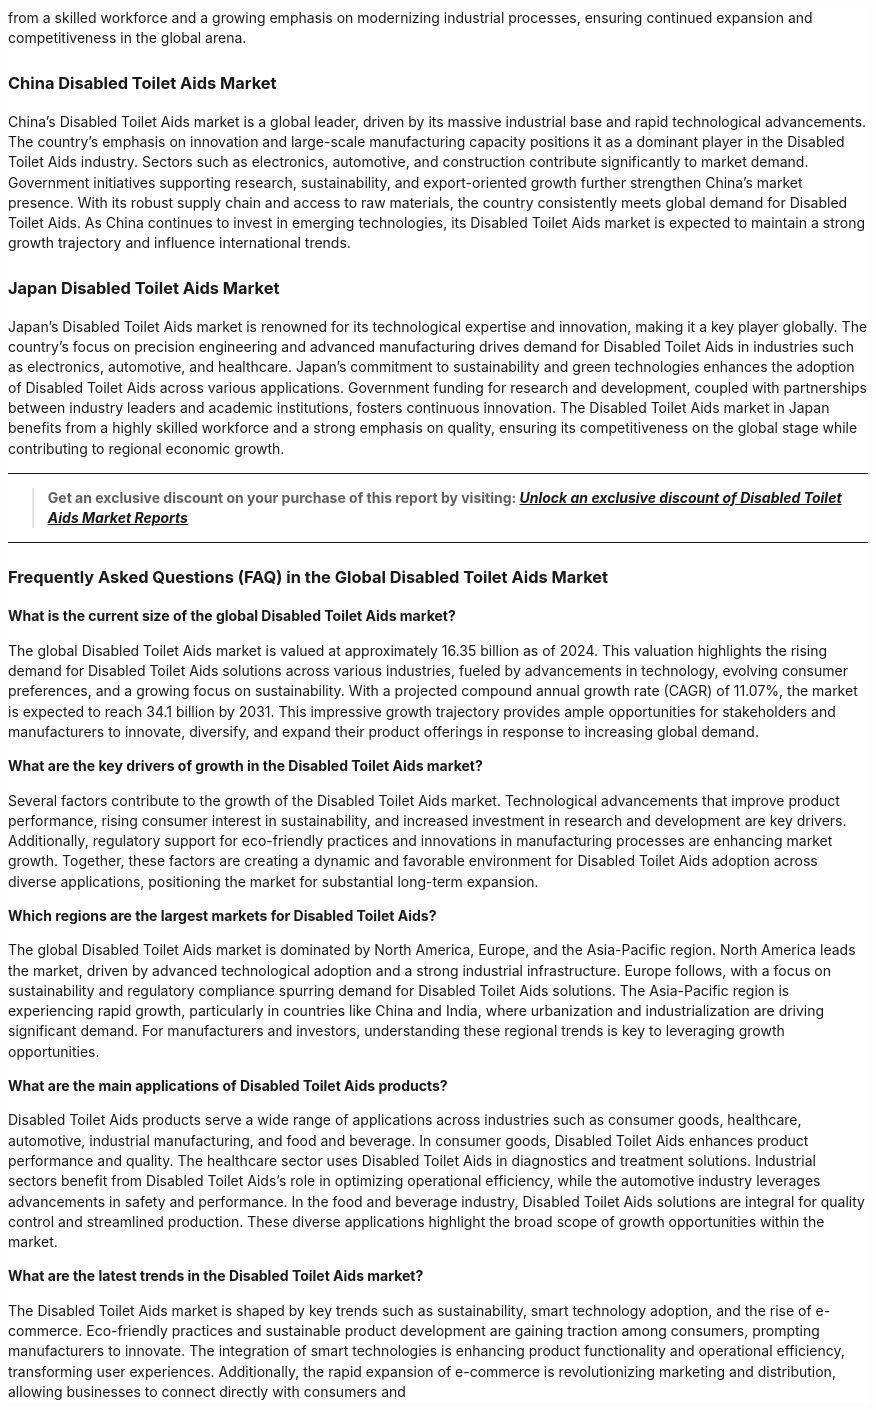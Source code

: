 from a skilled workforce and a growing emphasis on modernizing industrial processes, ensuring continued expansion and competitiveness in the global arena.</p><h3>China Disabled Toilet Aids Market</h3><p>China&rsquo;s Disabled Toilet Aids market is a global leader, driven by its massive industrial base and rapid technological advancements. The country&rsquo;s emphasis on innovation and large-scale manufacturing capacity positions it as a dominant player in the Disabled Toilet Aids industry. Sectors such as electronics, automotive, and construction contribute significantly to market demand. Government initiatives supporting research, sustainability, and export-oriented growth further strengthen China&rsquo;s market presence. With its robust supply chain and access to raw materials, the country consistently meets global demand for Disabled Toilet Aids. As China continues to invest in emerging technologies, its Disabled Toilet Aids market is expected to maintain a strong growth trajectory and influence international trends.</p><h3>Japan Disabled Toilet Aids Market</h3><p>Japan&rsquo;s Disabled Toilet Aids market is renowned for its technological expertise and innovation, making it a key player globally. The country&rsquo;s focus on precision engineering and advanced manufacturing drives demand for Disabled Toilet Aids in industries such as electronics, automotive, and healthcare. Japan&rsquo;s commitment to sustainability and green technologies enhances the adoption of Disabled Toilet Aids across various applications. Government funding for research and development, coupled with partnerships between industry leaders and academic institutions, fosters continuous innovation. The Disabled Toilet Aids market in Japan benefits from a highly skilled workforce and a strong emphasis on quality, ensuring its competitiveness on the global stage while contributing to regional economic growth.</p><hr /><blockquote><p><strong>Get an exclusive discount on your purchase of this report by visiting: <em><a href="://marketresearchpulse.com/ask-for-discount/125582?utm_source=Github&amp;utm_medium=052">Unlock an exclusive discount of Disabled Toilet Aids Market Reports</a></em>&nbsp;</strong></p></blockquote><hr /><h3>Frequently Asked Questions (FAQ) in the Global Disabled Toilet Aids Market</h3><p><strong>What is the current size of the global Disabled Toilet Aids market?</strong></p><p>The global Disabled Toilet Aids market is valued at approximately 16.35 billion as of 2024. This valuation highlights the rising demand for Disabled Toilet Aids solutions across various industries, fueled by advancements in technology, evolving consumer preferences, and a growing focus on sustainability. With a projected compound annual growth rate (CAGR) of 11.07%, the market is expected to reach 34.1 billion by 2031. This impressive growth trajectory provides ample opportunities for stakeholders and manufacturers to innovate, diversify, and expand their product offerings in response to increasing global demand.</p><p><strong>What are the key drivers of growth in the Disabled Toilet Aids market?</strong></p><p>Several factors contribute to the growth of the Disabled Toilet Aids market. Technological advancements that improve product performance, rising consumer interest in sustainability, and increased investment in research and development are key drivers. Additionally, regulatory support for eco-friendly practices and innovations in manufacturing processes are enhancing market growth. Together, these factors are creating a dynamic and favorable environment for Disabled Toilet Aids adoption across diverse applications, positioning the market for substantial long-term expansion.</p><p><strong>Which regions are the largest markets for Disabled Toilet Aids?</strong></p><p>The global Disabled Toilet Aids market is dominated by North America, Europe, and the Asia-Pacific region. North America leads the market, driven by advanced technological adoption and a strong industrial infrastructure. Europe follows, with a focus on sustainability and regulatory compliance spurring demand for Disabled Toilet Aids solutions. The Asia-Pacific region is experiencing rapid growth, particularly in countries like China and India, where urbanization and industrialization are driving significant demand. For manufacturers and investors, understanding these regional trends is key to leveraging growth opportunities.</p><p><strong>What are the main applications of Disabled Toilet Aids products?</strong></p><p>Disabled Toilet Aids products serve a wide range of applications across industries such as consumer goods, healthcare, automotive, industrial manufacturing, and food and beverage. In consumer goods, Disabled Toilet Aids enhances product performance and quality. The healthcare sector uses Disabled Toilet Aids in diagnostics and treatment solutions. Industrial sectors benefit from Disabled Toilet Aids&rsquo;s role in optimizing operational efficiency, while the automotive industry leverages advancements in safety and performance. In the food and beverage industry, Disabled Toilet Aids solutions are integral for quality control and streamlined production. These diverse applications highlight the broad scope of growth opportunities within the market.</p><p><strong>What are the latest trends in the Disabled Toilet Aids market?</strong></p><p>The Disabled Toilet Aids market is shaped by key trends such as sustainability, smart technology adoption, and the rise of e-commerce. Eco-friendly practices and sustainable product development are gaining traction among consumers, prompting manufacturers to innovate. The integration of smart technologies is enhancing product functionality and operational efficiency, transforming user experiences. Additionally, the rapid expansion of e-commerce is revolutionizing marketing and distribution, allowing businesses to connect directly with consumers and